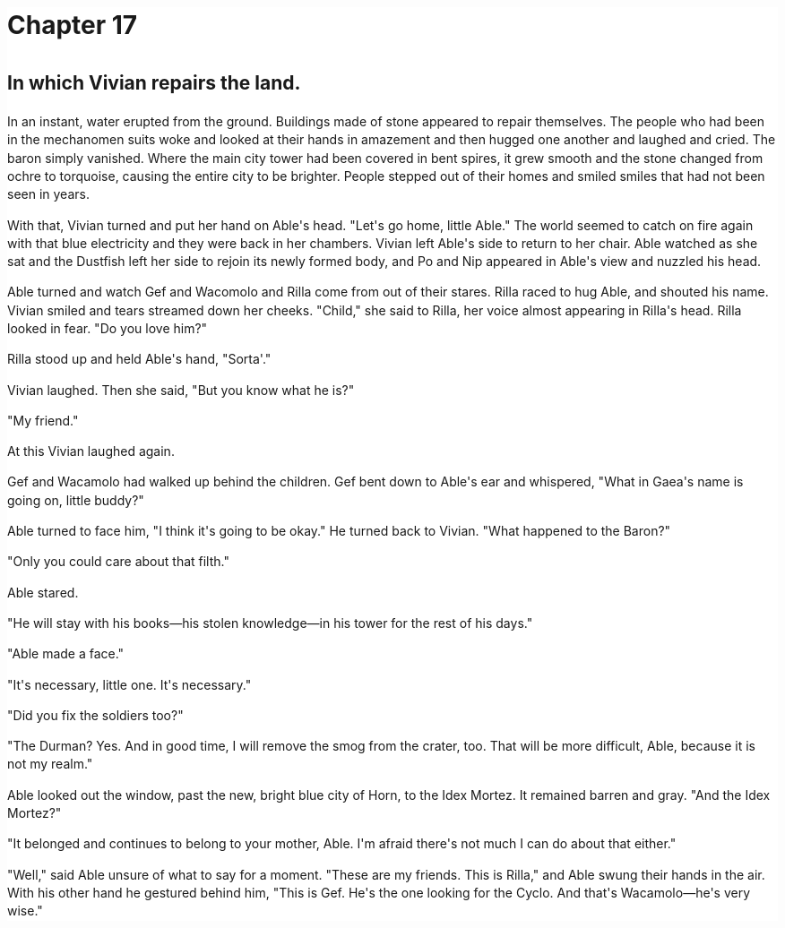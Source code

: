 # Chapter 17

## In which Vivian repairs the land.

In an instant, water erupted from the ground. Buildings made of stone appeared to repair themselves. The people who had been in the mechanomen suits woke and looked at their hands in amazement and then hugged one another and laughed and cried. The baron simply vanished. Where the main city tower had been covered in bent spires, it grew smooth and the stone changed from ochre to torquoise, causing the entire city to be brighter. People stepped out of their homes and smiled smiles that had not been seen in years.

With that, Vivian turned and put her hand on Able's head. "Let's go home, little Able." The world seemed to catch on fire again with that blue electricity and they were back in her chambers. Vivian left Able's side to return to her chair. Able watched as she sat and the Dustfish left her side to rejoin its newly formed body, and Po and Nip appeared in Able's view and nuzzled his head.

Able turned and watch Gef and Wacomolo and Rilla come from out of their stares. Rilla raced to hug Able, and shouted his name. Vivian smiled and tears streamed down her cheeks. "Child," she said to Rilla, her voice almost appearing in Rilla's head. Rilla looked in fear. "Do you love him?"

Rilla stood up and held Able's hand, "Sorta'."

Vivian laughed. Then she said, "But you know what he is?"

"My friend."

At this Vivian laughed again.

Gef and Wacamolo had walked up behind the children. Gef bent down to Able's ear and whispered, "What in Gaea's name is going on, little buddy?"

Able turned to face him, "I think it's going to be okay." He turned back to Vivian. "What happened to the Baron?"

"Only you could care about that filth."

Able stared.

"He will stay with his books—his stolen knowledge—in his tower for the rest of his days."

"Able made a face."

"It's necessary, little one. It's necessary."

"Did you fix the soldiers too?"

"The Durman? Yes. And in good time, I will remove the smog from the crater, too. That will be more difficult, Able, because it is not my realm."

Able looked out the window, past the new, bright blue city of Horn, to the Idex Mortez. It remained barren and gray. "And the Idex Mortez?"

"It belonged and continues to belong to your mother, Able. I'm afraid there's not much I can do about that either."

"Well," said Able unsure of what to say for a moment. "These are my friends. This is Rilla," and Able swung their hands in the air. With his other hand he gestured behind him, "This is Gef. He's the one looking for the Cyclo. And that's Wacamolo—he's very wise."
